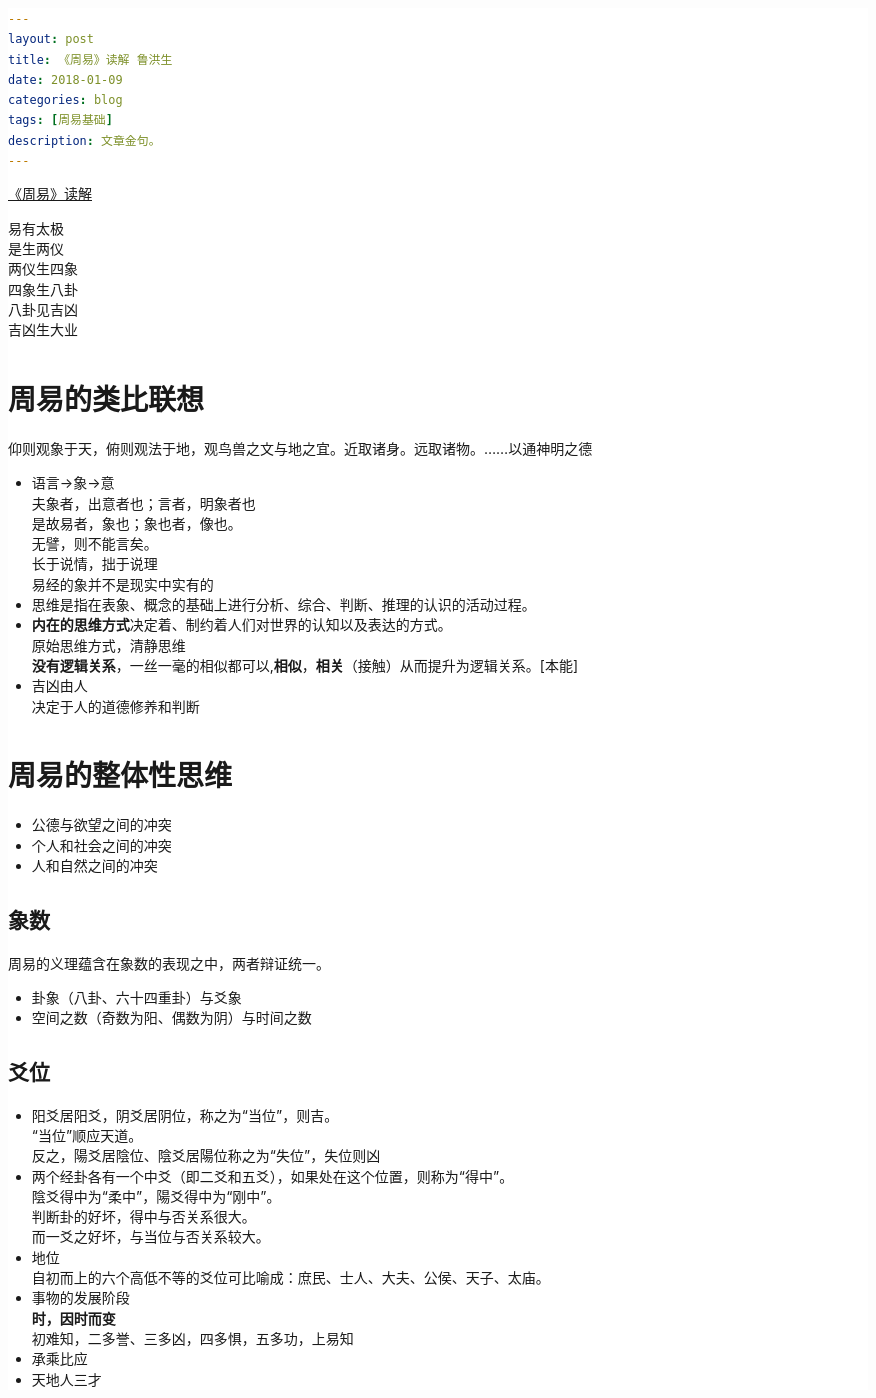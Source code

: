 ```yaml
---
layout: post
title: 《周易》读解 鲁洪生
date: 2018-01-09
categories: blog
tags: [周易基础]
description: 文章金句。
---
```



[《周易》读解](https://www.bilibili.com/video/av8525577/)


易有太极<br>
是生两仪<br>
两仪生四象<br>
四象生八卦<br>
八卦见吉凶<br>
吉凶生大业

# 周易的类比联想
仰则观象于天，俯则观法于地，观鸟兽之文与地之宜。近取诸身。远取诸物。……以通神明之德
- 语言→象→意<br>
夫象者，出意者也；言者，明象者也<br>
是故易者，象也；象也者，像也。<br>
无譬，则不能言矣。<br>
长于说情，拙于说理<br>
易经的象并不是现实中实有的
- 思维是指在表象、概念的基础上进行分析、综合、判断、推理的认识的活动过程。
- **内在的思维方式**决定着、制约着人们对世界的认知以及表达的方式。<br>
原始思维方式，清静思维<br>
**没有逻辑关系**，一丝一毫的相似都可以,**相似**，**相关**（接触）从而提升为逻辑关系。[本能]
- 吉凶由人<br>
决定于人的道德修养和判断

# 周易的整体性思维
- 公德与欲望之间的冲突
- 个人和社会之间的冲突
- 人和自然之间的冲突

## 象数
周易的义理蕴含在象数的表现之中，两者辩证统一。<br>
- 卦象（八卦、六十四重卦）与爻象<br>
- 空间之数（奇数为阳、偶数为阴）与时间之数

## 爻位
- 阳爻居阳爻，阴爻居阴位，称之为“当位”，则吉。<br>
“当位”顺应天道。<br>
反之，陽爻居陰位、陰爻居陽位称之为“失位”，失位则凶
- 两个经卦各有一个中爻（即二爻和五爻），如果处在这个位置，则称为“得中”。<br>
陰爻得中为“柔中”，陽爻得中为“刚中”。<br>
判断卦的好坏，得中与否关系很大。<br>
而一爻之好坏，与当位与否关系较大。
- 地位<br>
自初而上的六个高低不等的爻位可比喻成：庶民、士人、大夫、公侯、天子、太庙。
- 事物的发展阶段<br>
**时，因时而变**<br>
初难知，二多誉、三多凶，四多惧，五多功，上易知
- 承乘比应
- 天地人三才
